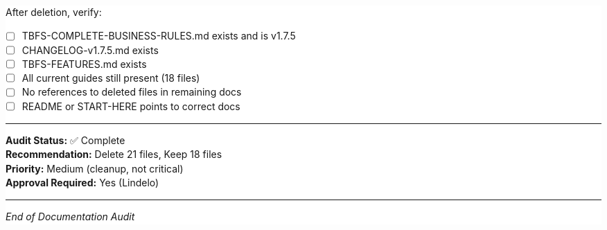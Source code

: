 After deletion, verify:
- [ ] TBFS-COMPLETE-BUSINESS-RULES.md exists and is v1.7.5
- [ ] CHANGELOG-v1.7.5.md exists
- [ ] TBFS-FEATURES.md exists
- [ ] All current guides still present (18 files)
- [ ] No references to deleted files in remaining docs
- [ ] README or START-HERE points to correct docs

---

**Audit Status:** ✅ Complete  
**Recommendation:** Delete 21 files, Keep 18 files  
**Priority:** Medium (cleanup, not critical)  
**Approval Required:** Yes (Lindelo)

---

*End of Documentation Audit*
